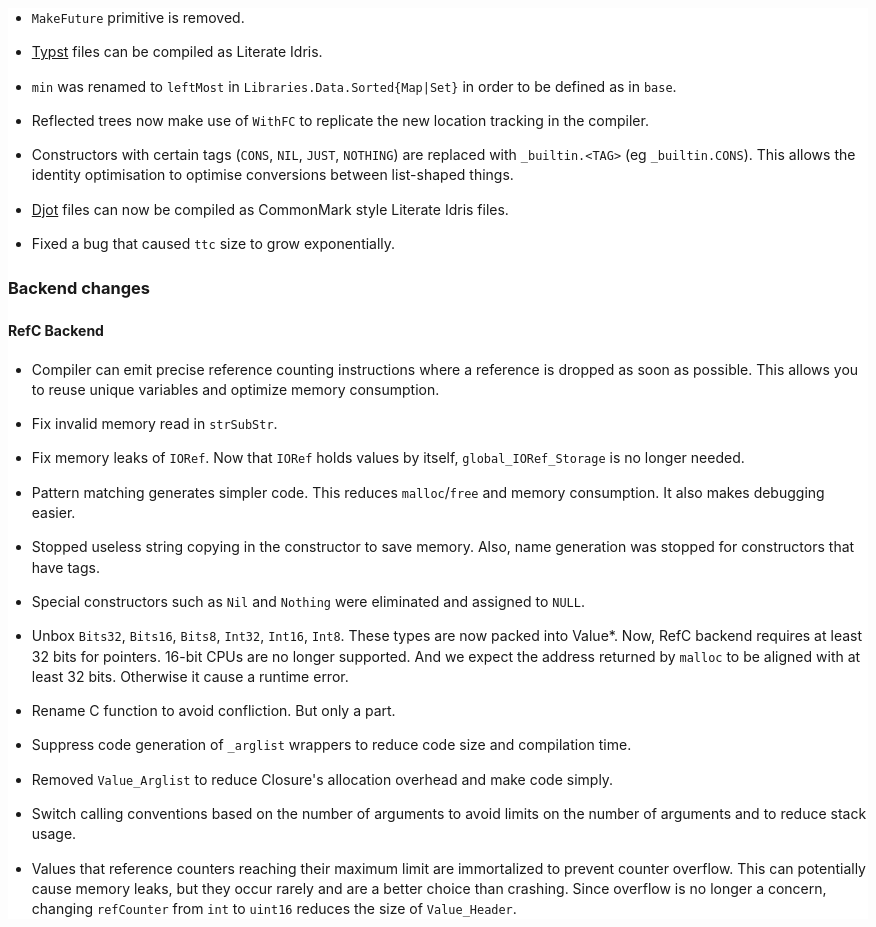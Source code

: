 * `MakeFuture` primitive is removed.

* [Typst](https://typst.app/) files can be compiled as Literate Idris.

* `min` was renamed to `leftMost` in `Libraries.Data.Sorted{Map|Set}` in order
  to be defined as in `base`.

* Reflected trees now make use of `WithFC` to replicate the new location tracking
  in the compiler.

* Constructors with certain tags (`CONS`, `NIL`, `JUST`, `NOTHING`) are replaced
  with `_builtin.<TAG>` (eg `_builtin.CONS`). This allows the identity optimisation
  to optimise conversions between list-shaped things.

* [Djot](https://djot.net/) files can now be compiled as CommonMark style
  Literate Idris files.

* Fixed a bug that caused `ttc` size to grow exponentially.

### Backend changes

#### RefC Backend

* Compiler can emit precise reference counting instructions where a reference
  is dropped as soon as possible. This allows you to reuse unique variables and
  optimize memory consumption.

* Fix invalid memory read in `strSubStr`.

* Fix memory leaks of `IORef`. Now that `IORef` holds values by itself,
  `global_IORef_Storage` is no longer needed.

* Pattern matching generates simpler code. This reduces `malloc`/`free` and memory
  consumption. It also makes debugging easier.

* Stopped useless string copying in the constructor to save memory. Also, name
  generation was stopped for constructors that have tags.

* Special constructors such as `Nil` and `Nothing` were eliminated and assigned to
  `NULL`.

* Unbox `Bits32`, `Bits16`, `Bits8`, `Int32`, `Int16`, `Int8`. These types are now packed into
  Value*. Now, RefC backend requires at least 32 bits for pointers.
  16-bit CPUs are no longer supported. And we expect the address returned by
  `malloc` to be aligned with at least 32 bits. Otherwise it cause a runtime error.

* Rename C function to avoid confliction. But only a part.

* Suppress code generation of `_arglist` wrappers to reduce code size and compilation time.

* Removed `Value_Arglist` to reduce Closure's allocation overhead and make code simply.

* Switch calling conventions based on the number of arguments to avoid limits on
  the number of arguments and to reduce stack usage.

* Values that reference counters reaching their maximum limit are immortalized to
  prevent counter overflow. This can potentially cause memory leaks, but they
  occur rarely and are a better choice than crashing. Since overflow is no longer
  a concern, changing `refCounter` from `int` to `uint16` reduces the size of `Value_Header`.
